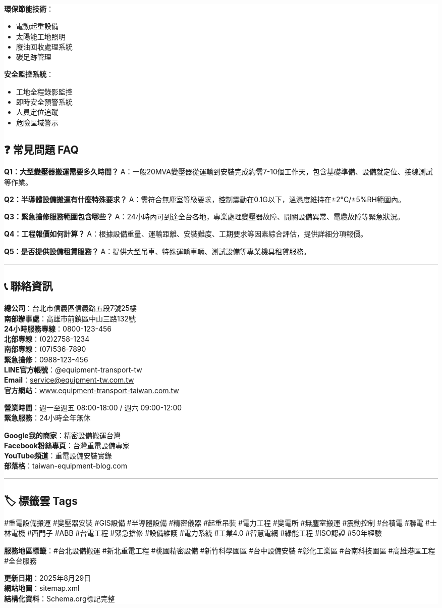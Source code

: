 **環保節能技術**：

- 電動起重設備
- 太陽能工地照明
- 廢油回收處理系統
- 碳足跡管理

**安全監控系統**：

- 工地全程錄影監控
- 即時安全預警系統
- 人員定位追蹤
- 危險區域警示

## ❓ 常見問題 FAQ

**Q1：大型變壓器搬運需要多久時間？**
A：一般20MVA變壓器從運輸到安裝完成約需7-10個工作天，包含基礎準備、設備就定位、接線測試等作業。

**Q2：半導體設備搬運有什麼特殊要求？**
A：需符合無塵室等級要求，控制震動在0.1G以下，溫濕度維持在±2°C/±5%RH範圍內。

**Q3：緊急搶修服務範圍包含哪些？**
A：24小時內可到達全台各地，專業處理變壓器故障、開關設備異常、電纜故障等緊急狀況。

**Q4：工程報價如何計算？**
A：根據設備重量、運輸距離、安裝難度、工期要求等因素綜合評估，提供詳細分項報價。

**Q5：是否提供設備租賃服務？**
A：提供大型吊車、特殊運輸車輛、測試設備等專業機具租賃服務。

---

## 📞 聯絡資訊

**總公司**：台北市信義區信義路五段7號25樓  
**南部辦事處**：高雄市前鎮區中山三路132號  
**24小時服務專線**：0800-123-456  
**北部專線**：(02)2758-1234  
**南部專線**：(07)536-7890  
**緊急搶修**：0988-123-456  
**LINE官方帳號**：@equipment-transport-tw  
**Email**：service@equipment-tw.com.tw  
**官方網站**：www.equipment-transport-taiwan.com.tw

**營業時間**：週一至週五 08:00-18:00 / 週六 09:00-12:00  
**緊急服務**：24小時全年無休

**Google我的商家**：精密設備搬運台灣  
**Facebook粉絲專頁**：台灣重電設備專家  
**YouTube頻道**：重電設備安裝實錄  
**部落格**：taiwan-equipment-blog.com

---

## 🏷️ 標籤雲 Tags

#重電設備搬運 #變壓器安裝 #GIS設備 #半導體設備 #精密儀器 #起重吊裝 #電力工程 #變電所 #無塵室搬運 #震動控制 #台積電 #聯電 #士林電機 #西門子 #ABB #台電工程 #緊急搶修 #設備維護 #電力系統 #工業4.0 #智慧電網 #綠能工程 #ISO認證 #50年經驗

**服務地區標籤**：#台北設備搬運 #新北重電工程 #桃園精密設備 #新竹科學園區 #台中設備安裝 #彰化工業區 #台南科技園區 #高雄港區工程 #全台服務

**更新日期**：2025年8月29日  
**網站地圖**：sitemap.xml  
**結構化資料**：Schema.org標記完整
